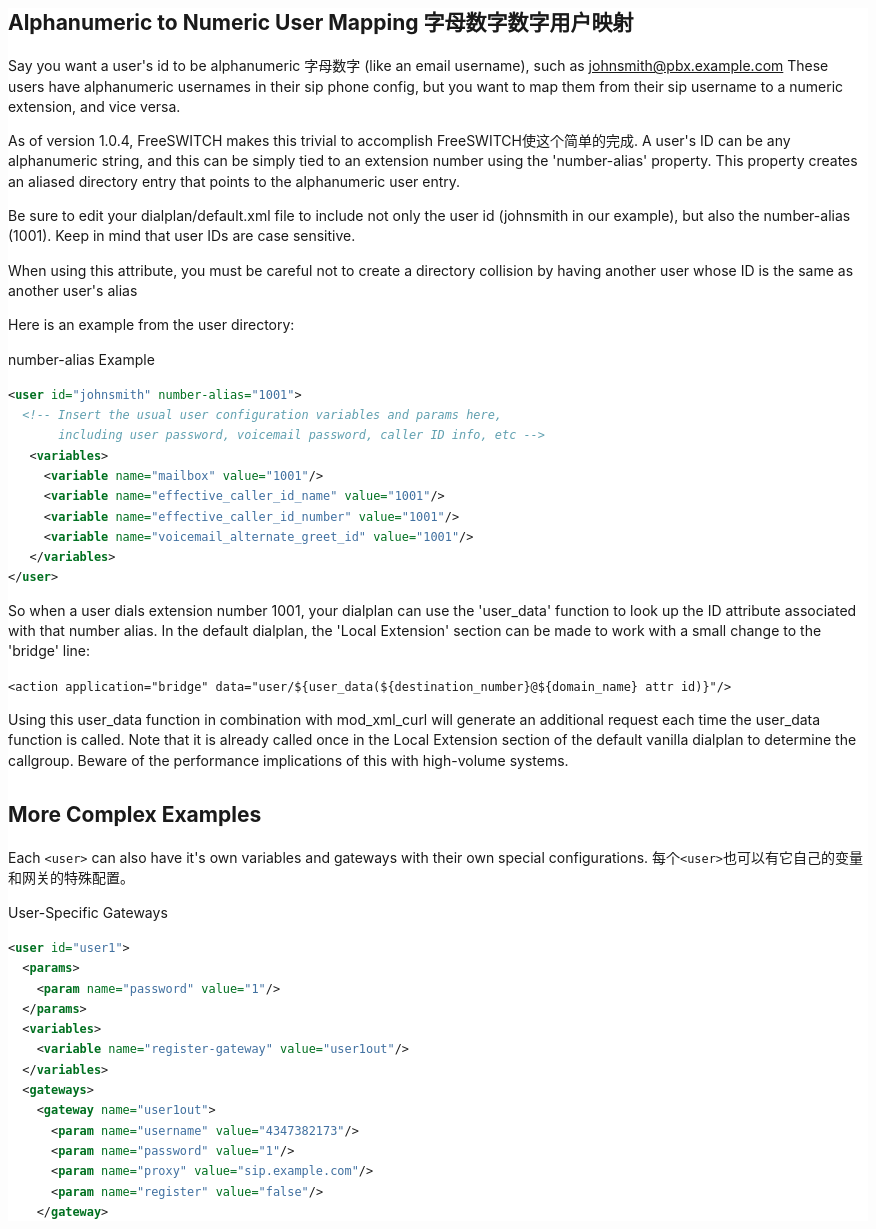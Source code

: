 ## Alphanumeric to Numeric User Mapping 字母数字数字用户映射

Say you want a user's id to be alphanumeric 字母数字 (like an email username), such as johnsmith@pbx.example.com These users have alphanumeric usernames in their sip phone config, but you want to map them from their sip username to a numeric extension, and vice versa.

As of version 1.0.4, FreeSWITCH makes this trivial to accomplish FreeSWITCH使这个简单的完成. A user's ID can be any alphanumeric string, and this can be simply tied to an extension number using the 'number-alias' property. This property creates an aliased directory entry that points to the alphanumeric user entry.

Be sure to edit your dialplan/default.xml file to include not only the user id (johnsmith in our example), but also the number-alias (1001). Keep in mind that user IDs are case sensitive.

When using this attribute, you must be careful not to create a directory collision by having another user whose ID is the same as another user's alias

Here is an example from the user directory:

number-alias Example

```xml
<user id="johnsmith" number-alias="1001">
  <!-- Insert the usual user configuration variables and params here,
       including user password, voicemail password, caller ID info, etc -->
   <variables>
     <variable name="mailbox" value="1001"/>
     <variable name="effective_caller_id_name" value="1001"/>
     <variable name="effective_caller_id_number" value="1001"/>
     <variable name="voicemail_alternate_greet_id" value="1001"/>
   </variables>
</user>
```

So when a user dials extension number 1001, your dialplan can use the 'user_data' function to look up the ID attribute associated with that number alias. In the default dialplan, the 'Local Extension' section can be made to work with a small change to the 'bridge' line:

`<action application="bridge" data="user/${user_data(${destination_number}@${domain_name} attr id)}"/>`

Using this user_data function in combination with mod_xml_curl will generate an additional request each time the user_data function is called. Note that it is already called once in the Local Extension section of the default vanilla dialplan to determine the callgroup. Beware of the performance implications of this with high-volume systems.

## More Complex Examples

Each `<user>` can also have it's own variables and gateways with their own special configurations.
每个`<user>`也可以有它自己的变量和网关的特殊配置。

User-Specific Gateways

```xml
<user id="user1">
  <params>
    <param name="password" value="1"/>
  </params>
  <variables>
    <variable name="register-gateway" value="user1out"/>
  </variables>
  <gateways>
    <gateway name="user1out">
      <param name="username" value="4347382173"/>
      <param name="password" value="1"/>
      <param name="proxy" value="sip.example.com"/>
      <param name="register" value="false"/>
    </gateway>
```